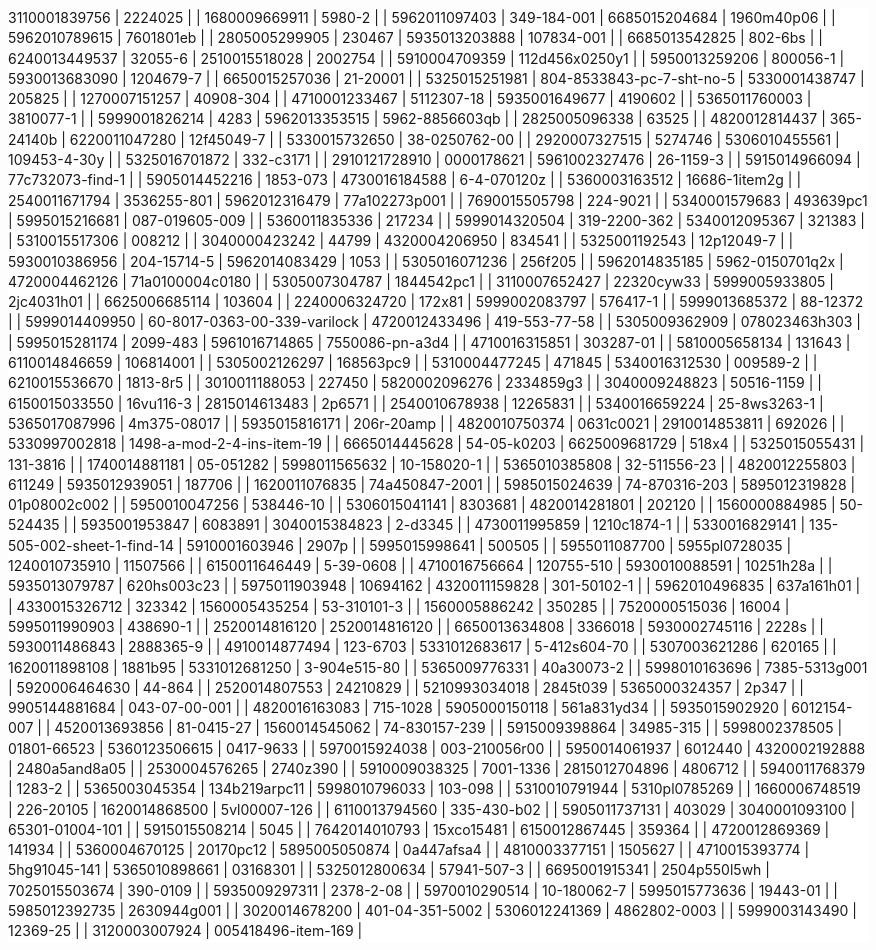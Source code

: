 3110001839756 | 2224025 |  | 1680009669911 | 5980-2 |  | 5962011097403 | 349-184-001 | 
6685015204684 | 1960m40p06 |  | 5962010789615 | 7601801eb |  | 2805005299905 | 230467 | 
5935013203888 | 107834-001 |  | 6685013542825 | 802-6bs |  | 6240013449537 | 32055-6 | 
2510015518028 | 2002754 |  | 5910004709359 | 112d456x0250y1 |  | 5950013259206 | 800056-1 | 
5930013683090 | 1204679-7 |  | 6650015257036 | 21-20001 |  | 5325015251981 | 804-8533843-pc-7-sht-no-5 | 
5330001438747 | 205825 |  | 1270007151257 | 40908-304 |  | 4710001233467 | 5112307-18 | 
5935001649677 | 4190602 |  | 5365011760003 | 3810077-1 |  | 5999001826214 | 4283 | 
5962013353515 | 5962-8856603qb |  | 2825005096338 | 63525 |  | 4820012814437 | 365-24140b | 
6220011047280 | 12f45049-7 |  | 5330015732650 | 38-0250762-00 |  | 2920007327515 | 5274746 | 
5306010455561 | 109453-4-30y |  | 5325016701872 | 332-c3171 |  | 2910121728910 | 0000178621 | 
5961002327476 | 26-1159-3 |  | 5915014966094 | 77c732073-find-1 |  | 5905014452216 | 1853-073 | 
4730016184588 | 6-4-070120z |  | 5360003163512 | 16686-1item2g |  | 2540011671794 | 3536255-801 | 
5962012316479 | 77a102273p001 |  | 7690015505798 | 224-9021 |  | 5340001579683 | 493639pc1 | 
5995015216681 | 087-019605-009 |  | 5360011835336 | 217234 |  | 5999014320504 | 319-2200-362 | 
5340012095367 | 321383 |  | 5310015517306 | 008212 |  | 3040000423242 | 44799 | 
4320004206950 | 834541 |  | 5325001192543 | 12p12049-7 |  | 5930010386956 | 204-15714-5 | 
5962014083429 | 1053 |  | 5305016071236 | 256f205 |  | 5962014835185 | 5962-0150701q2x | 
4720004462126 | 71a0100004c0180 |  | 5305007304787 | 1844542pc1 |  | 3110007652427 | 22320cyw33 | 
5999005933805 | 2jc4031h01 |  | 6625006685114 | 103604 |  | 2240006324720 | 172x81 | 
5999002083797 | 576417-1 |  | 5999013685372 | 88-12372 |  | 5999014409950 | 60-8017-0363-00-339-varilock | 
4720012433496 | 419-553-77-58 |  | 5305009362909 | 078023463h303 |  | 5995015281174 | 2099-483 | 
5961016714865 | 7550086-pn-a3d4 |  | 4710016315851 | 303287-01 |  | 5810005658134 | 131643 | 
6110014846659 | 106814001 |  | 5305002126297 | 168563pc9 |  | 5310004477245 | 471845 | 
5340016312530 | 009589-2 |  | 6210015536670 | 1813-8r5 |  | 3010011188053 | 227450 | 
5820002096276 | 2334859g3 |  | 3040009248823 | 50516-1159 |  | 6150015033550 | 16vu116-3 | 
2815014613483 | 2p6571 |  | 2540010678938 | 12265831 |  | 5340016659224 | 25-8ws3263-1 | 
5365017087996 | 4m375-08017 |  | 5935015816171 | 206r-20amp |  | 4820010750374 | 0631c0021 | 
2910014853811 | 692026 |  | 5330997002818 | 1498-a-mod-2-4-ins-item-19 |  | 6665014445628 | 54-05-k0203 | 
6625009681729 | 518x4 |  | 5325015055431 | 131-3816 |  | 1740014881181 | 05-051282 | 
5998011565632 | 10-158020-1 |  | 5365010385808 | 32-511556-23 |  | 4820012255803 | 611249 | 
5935012939051 | 187706 |  | 1620011076835 | 74a450847-2001 |  | 5985015024639 | 74-870316-203 | 
5895012319828 | 01p08002c002 |  | 5950010047256 | 538446-10 |  | 5306015041141 | 8303681 | 
4820014281801 | 202120 |  | 1560000884985 | 50-524435 |  | 5935001953847 | 6083891 | 
3040015384823 | 2-d3345 |  | 4730011995859 | 1210c1874-1 |  | 5330016829141 | 135-505-002-sheet-1-find-14 | 
5910001603946 | 2907p |  | 5995015998641 | 500505 |  | 5955011087700 | 5955pl0728035 | 
1240010735910 | 11507566 |  | 6150011646449 | 5-39-0608 |  | 4710016756664 | 120755-510 | 
5930010088591 | 10251h28a |  | 5935013079787 | 620hs003c23 |  | 5975011903948 | 10694162 | 
4320011159828 | 301-50102-1 |  | 5962010496835 | 637a161h01 |  | 4330015326712 | 323342 | 
1560005435254 | 53-310101-3 |  | 1560005886242 | 350285 |  | 7520000515036 | 16004 | 
5995011990903 | 438690-1 |  | 2520014816120 | 2520014816120 |  | 6650013634808 | 3366018 | 
5930002745116 | 2228s |  | 5930011486843 | 2888365-9 |  | 4910014877494 | 123-6703 | 
5331012683617 | 5-412s604-70 |  | 5307003621286 | 620165 |  | 1620011898108 | 1881b95 | 
5331012681250 | 3-904e515-80 |  | 5365009776331 | 40a30073-2 |  | 5998010163696 | 7385-5313g001 | 
5920006464630 | 44-864 |  | 2520014807553 | 24210829 |  | 5210993034018 | 2845t039 | 
5365000324357 | 2p347 |  | 9905144881684 | 043-07-00-001 |  | 4820016163083 | 715-1028 | 
5905000150118 | 561a831yd34 |  | 5935015902920 | 6012154-007 |  | 4520013693856 | 81-0415-27 | 
1560014545062 | 74-830157-239 |  | 5915009398864 | 34985-315 |  | 5998002378505 | 01801-66523 | 
5360123506615 | 0417-9633 |  | 5970015924038 | 003-210056r00 |  | 5950014061937 | 6012440 | 
4320002192888 | 2480a5and8a05 |  | 2530004576265 | 2740z390 |  | 5910009038325 | 7001-1336 | 
2815012704896 | 4806712 |  | 5940011768379 | 1283-2 |  | 5365003045354 | 134b219arpc11 | 
5998010796033 | 103-098 |  | 5310010791944 | 5310pl0785269 |  | 1660006748519 | 226-20105 | 
1620014868500 | 5vl00007-126 |  | 6110013794560 | 335-430-b02 |  | 5905011737131 | 403029 | 
3040001093100 | 65301-01004-101 |  | 5915015508214 | 5045 |  | 7642014010793 | 15xco15481 | 
6150012867445 | 359364 |  | 4720012869369 | 141934 |  | 5360004670125 | 20170pc12 | 
5895005050874 | 0a447afsa4 |  | 4810003377151 | 1505627 |  | 4710015393774 | 5hg91045-141 | 
5365010898661 | 03168301 |  | 5325012800634 | 57941-507-3 |  | 6695001915341 | 2504p550l5wh | 
7025015503674 | 390-0109 |  | 5935009297311 | 2378-2-08 |  | 5970010290514 | 10-180062-7 | 
5995015773636 | 19443-01 |  | 5985012392735 | 2630944g001 |  | 3020014678200 | 401-04-351-5002 | 
5306012241369 | 4862802-0003 |  | 5999003143490 | 12369-25 |  | 3120003007924 | 005418496-item-169 | 